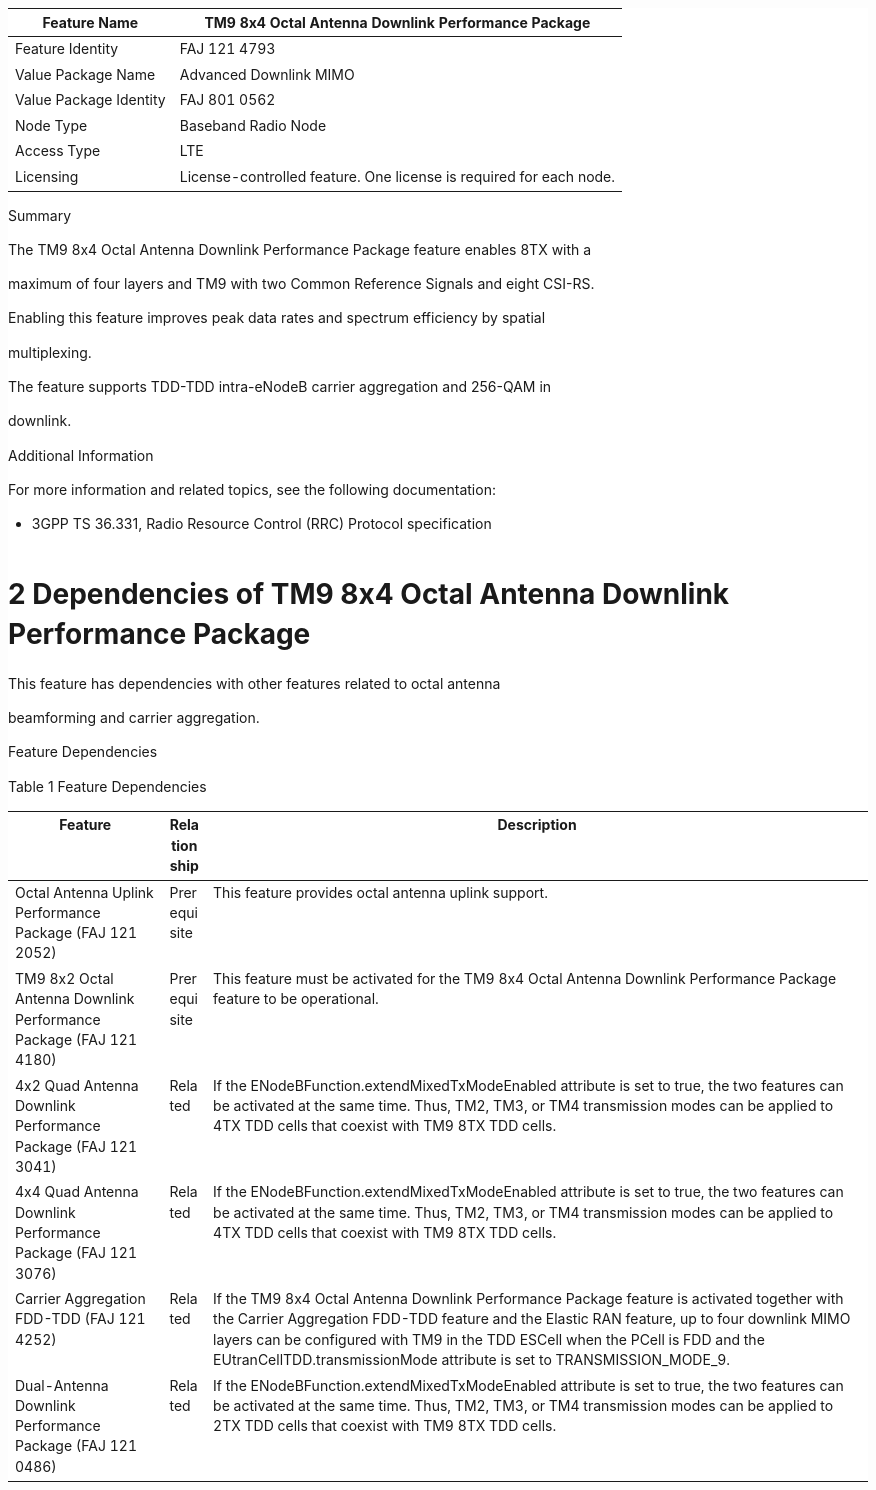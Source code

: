 | Feature Name           | TM9 8x4 Octal Antenna Downlink Performance Package                         |
|------------------------|----------------------------------------------------------------------------|
| Feature Identity       | FAJ 121 4793                                                               |
| Value Package Name     | Advanced Downlink MIMO                                                     |
| Value Package Identity | FAJ 801 0562                                                               |
| Node Type              | Baseband Radio Node                                                        |
| Access Type            | LTE                                                                        |
| Licensing              | License-controlled feature. One license is required for each 								node. |

Summary

The TM9 8x4 Octal Antenna Downlink Performance Package feature enables 8TX with a

maximum of four layers and TM9 with two Common Reference Signals and eight CSI-RS.

Enabling this feature improves peak data rates and spectrum efficiency by spatial

multiplexing.

The feature supports TDD-TDD intra-eNodeB carrier aggregation and 256-QAM in

downlink.

Additional Information

For more information and related topics, see the following documentation:

- 3GPP TS 36.331, Radio Resource Control (RRC) Protocol specification

# 2 Dependencies of TM9 8x4 Octal Antenna Downlink Performance Package

This feature has dependencies with other features related to octal antenna

beamforming and carrier aggregation.

Feature Dependencies

Table 1   Feature Dependencies

| Feature                                                                                                   | Relationship   | Description                                                                                                                                                                                                                                                                                                                                                                                                              |
|-----------------------------------------------------------------------------------------------------------|----------------|--------------------------------------------------------------------------------------------------------------------------------------------------------------------------------------------------------------------------------------------------------------------------------------------------------------------------------------------------------------------------------------------------------------------------|
| Octal Antenna Uplink Performance                                         Package (FAJ 121 2052)           | Prerequisite   | This feature provides octal antenna uplink support.                                                                                                                                                                                                                                                                                                                                                                      |
| TM9 8x2 Octal Antenna Downlink Performance                                         Package (FAJ 121 4180) | Prerequisite   | This feature must be activated for the TM9 8x4 Octal Antenna                                     Downlink Performance Package feature to be operational.                                                                                                                                                                                                                                                                 |
| 4x2 Quad Antenna Downlink Performance                                         Package (FAJ 121 3041)      | Related        | If the ENodeBFunction.extendMixedTxModeEnabled attribute is             set to true, the two features can be activated at the same time. Thus,             TM2, TM3, or TM4 transmission modes can be applied to 4TX TDD cells that coexist with             TM9 8TX TDD cells.                                                                                                                                          |
| 4x4 Quad Antenna Downlink Performance                                         Package (FAJ 121 3076)      | Related        | If the ENodeBFunction.extendMixedTxModeEnabled attribute is             set to true, the two features can be activated at the same time. Thus,             TM2, TM3, or TM4 transmission modes can be applied to 4TX TDD cells that coexist with             TM9 8TX TDD cells.                                                                                                                                          |
| Carrier Aggregation FDD-TDD (FAJ 121                                     4252)                            | Related        | If the TM9 8x4 Octal Antenna Downlink Performance Package             feature is activated together with the Carrier Aggregation FDD-TDD feature and the             Elastic RAN feature, up to four downlink MIMO layers can be configured with TM9 in the             TDD ESCell when the PCell is FDD and the                 EUtranCellTDD.transmissionMode attribute is set to                 TRANSMISSION_MODE_9. |
| Dual-Antenna Downlink Performance                                         Package (FAJ 121 0486)          | Related        | If the ENodeBFunction.extendMixedTxModeEnabled attribute is             set to true, the two features can be activated at the same time. Thus,             TM2, TM3, or TM4 transmission modes can be applied to 2TX TDD cells that coexist with             TM9 8TX TDD cells.                                                                                                                                          |